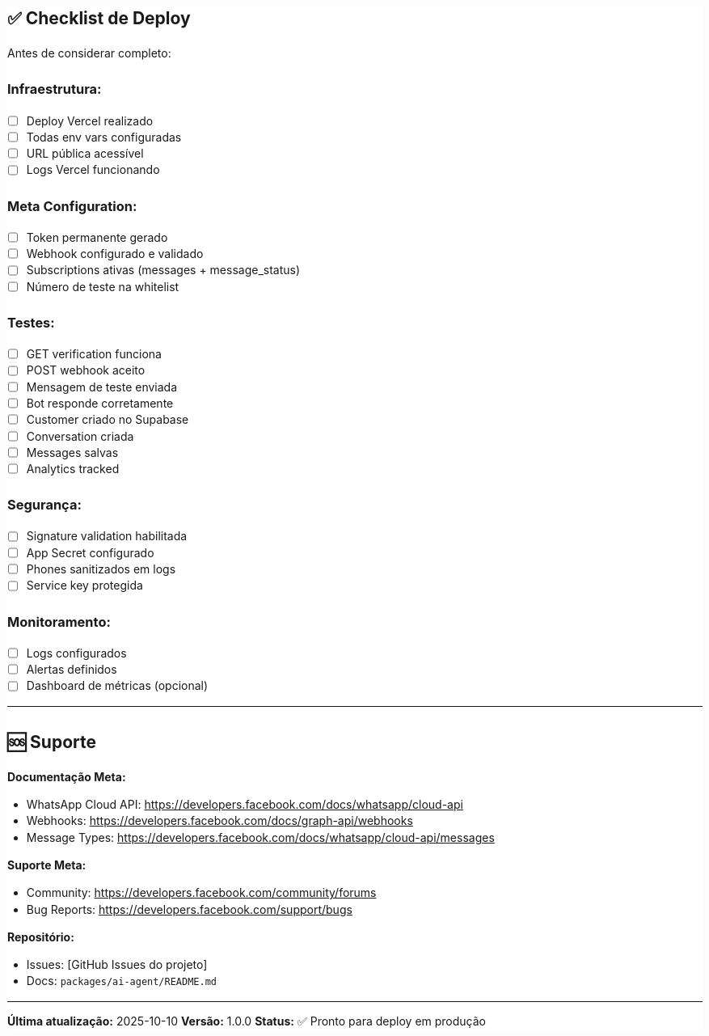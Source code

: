 
## ✅ Checklist de Deploy

Antes de considerar completo:

### Infraestrutura:
- [ ] Deploy Vercel realizado
- [ ] Todas env vars configuradas
- [ ] URL pública acessível
- [ ] Logs Vercel funcionando

### Meta Configuration:
- [ ] Token permanente gerado
- [ ] Webhook configurado e validado
- [ ] Subscriptions ativas (messages + message_status)
- [ ] Número de teste na whitelist

### Testes:
- [ ] GET verification funciona
- [ ] POST webhook aceito
- [ ] Mensagem de teste enviada
- [ ] Bot responde corretamente
- [ ] Customer criado no Supabase
- [ ] Conversation criada
- [ ] Messages salvas
- [ ] Analytics tracked

### Segurança:
- [ ] Signature validation habilitada
- [ ] App Secret configurado
- [ ] Phones sanitizados em logs
- [ ] Service key protegida

### Monitoramento:
- [ ] Logs configurados
- [ ] Alertas definidos
- [ ] Dashboard de métricas (opcional)

---

## 🆘 Suporte

**Documentação Meta:**
- WhatsApp Cloud API: https://developers.facebook.com/docs/whatsapp/cloud-api
- Webhooks: https://developers.facebook.com/docs/graph-api/webhooks
- Message Types: https://developers.facebook.com/docs/whatsapp/cloud-api/messages

**Suporte Meta:**
- Community: https://developers.facebook.com/community/forums
- Bug Reports: https://developers.facebook.com/support/bugs

**Repositório:**
- Issues: [GitHub Issues do projeto]
- Docs: `packages/ai-agent/README.md`

---

**Última atualização:** 2025-10-10
**Versão:** 1.0.0
**Status:** ✅ Pronto para deploy em produção
